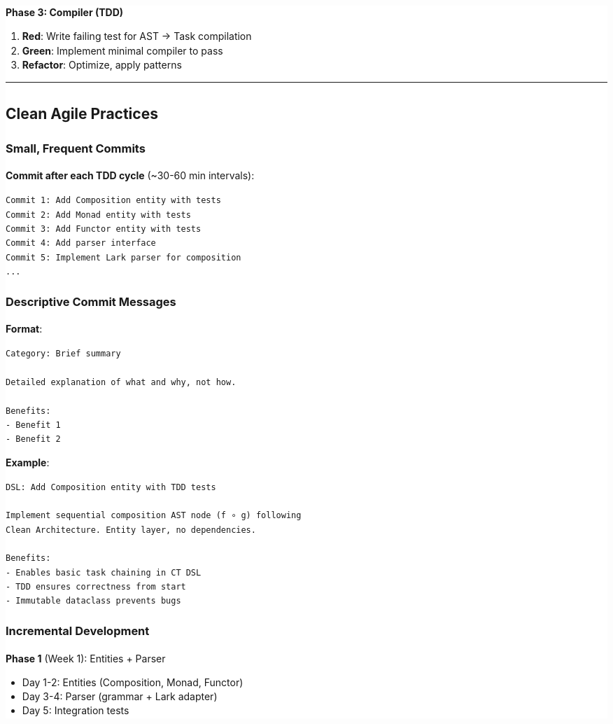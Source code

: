 **Phase 3: Compiler (TDD)**
1. **Red**: Write failing test for AST → Task compilation
2. **Green**: Implement minimal compiler to pass
3. **Refactor**: Optimize, apply patterns

---

## Clean Agile Practices

### Small, Frequent Commits

**Commit after each TDD cycle** (~30-60 min intervals):
```
Commit 1: Add Composition entity with tests
Commit 2: Add Monad entity with tests
Commit 3: Add Functor entity with tests
Commit 4: Add parser interface
Commit 5: Implement Lark parser for composition
...
```

### Descriptive Commit Messages

**Format**:
```
Category: Brief summary

Detailed explanation of what and why, not how.

Benefits:
- Benefit 1
- Benefit 2
```

**Example**:
```
DSL: Add Composition entity with TDD tests

Implement sequential composition AST node (f ∘ g) following
Clean Architecture. Entity layer, no dependencies.

Benefits:
- Enables basic task chaining in CT DSL
- TDD ensures correctness from start
- Immutable dataclass prevents bugs
```

### Incremental Development

**Phase 1** (Week 1): Entities + Parser
- Day 1-2: Entities (Composition, Monad, Functor)
- Day 3-4: Parser (grammar + Lark adapter)
- Day 5: Integration tests
